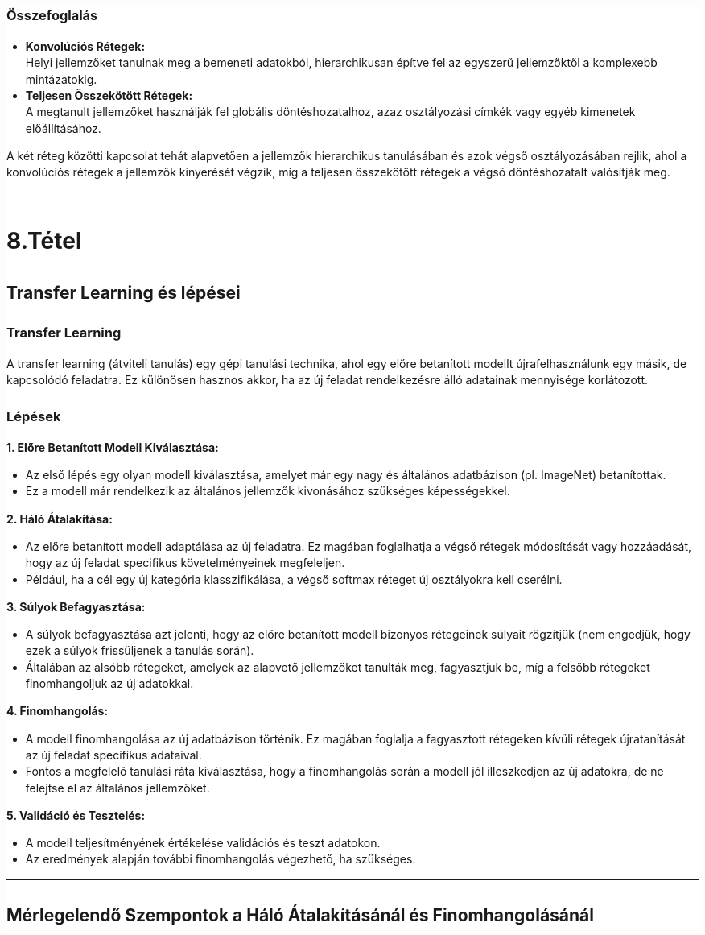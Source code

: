 ### Összefoglalás
- **Konvolúciós Rétegek:**  
 Helyi jellemzőket tanulnak meg a bemeneti adatokból, hierarchikusan építve fel az egyszerű jellemzőktől a komplexebb mintázatokig.
- **Teljesen Összekötött Rétegek:**  
 A megtanult jellemzőket használják fel globális döntéshozatalhoz, azaz osztályozási címkék vagy egyéb kimenetek előállításához.  

A két réteg közötti kapcsolat tehát alapvetően a jellemzők hierarchikus tanulásában és azok végső osztályozásában rejlik, ahol a konvolúciós rétegek a jellemzők kinyerését végzik, míg a teljesen összekötött rétegek a végső döntéshozatalt valósítják meg.

---
# 8.Tétel
## Transfer Learning és lépései
### Transfer Learning 
A transfer learning (átviteli tanulás) egy gépi tanulási technika, ahol egy előre betanított modellt újrafelhasználunk egy másik, de kapcsolódó feladatra. Ez különösen hasznos akkor, ha az új feladat rendelkezésre álló adatainak mennyisége korlátozott.

### Lépések

**1. Előre Betanított Modell Kiválasztása:**  
- Az első lépés egy olyan modell kiválasztása, amelyet már egy nagy és általános adatbázison (pl. ImageNet) betanítottak.
- Ez a modell már rendelkezik az általános jellemzők kivonásához szükséges képességekkel.

**2. Háló Átalakítása:**  
- Az előre betanított modell adaptálása az új feladatra. Ez magában foglalhatja a végső rétegek módosítását vagy hozzáadását, hogy az új feladat specifikus követelményeinek megfeleljen.
- Például, ha a cél egy új kategória klasszifikálása, a végső softmax réteget új osztályokra kell cserélni.

**3. Súlyok Befagyasztása:**  
- A súlyok befagyasztása azt jelenti, hogy az előre betanított modell bizonyos rétegeinek súlyait rögzítjük (nem engedjük, hogy ezek a súlyok frissüljenek a tanulás során).
- Általában az alsóbb rétegeket, amelyek az alapvető jellemzőket tanulták meg, fagyasztjuk be, míg a felsőbb rétegeket finomhangoljuk az új adatokkal.

**4. Finomhangolás:**  
- A modell finomhangolása az új adatbázison történik. Ez magában foglalja a fagyasztott rétegeken kívüli rétegek újratanítását az új feladat specifikus adataival.
- Fontos a megfelelő tanulási ráta kiválasztása, hogy a finomhangolás során a modell jól illeszkedjen az új adatokra, de ne felejtse el az általános jellemzőket.

**5. Validáció és Tesztelés:**
- A modell teljesítményének értékelése validációs és teszt adatokon.
- Az eredmények alapján további finomhangolás végezhető, ha szükséges.
---
## Mérlegelendő Szempontok a Háló Átalakításánál és Finomhangolásánál
